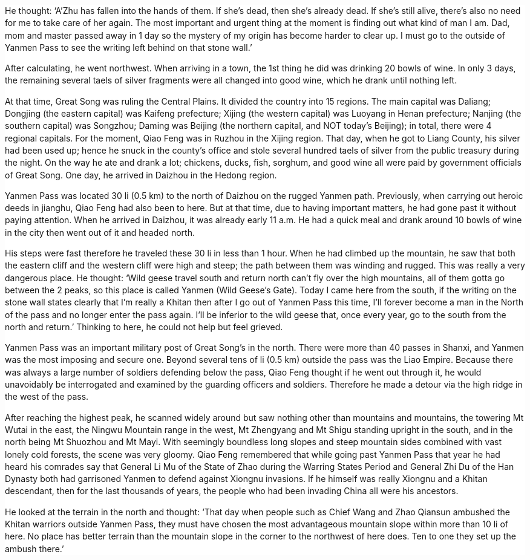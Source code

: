 He thought: ‘A’Zhu has fallen into the hands of them. If she’s dead, then she’s already dead. If she’s still alive, there’s also no need for me to take care of her again. The most important and urgent thing at the moment is finding out what kind of man I am. Dad, mom and master passed away in 1 day so the mystery of my origin has become harder to clear up. I must go to the outside of Yanmen Pass to see the writing left behind on that stone wall.’

After calculating, he went northwest. When arriving in a town, the 1st thing he did was drinking 20 bowls of wine. In only 3 days, the remaining several taels of silver fragments were all changed into good wine, which he drank until nothing left.

At that time, Great Song was ruling the Central Plains. It divided the country into 15 regions. The main capital was Daliang; Dongjing (the eastern capital) was Kaifeng prefecture; Xijing (the western capital) was Luoyang in Henan prefecture; Nanjing (the southern capital) was Songzhou; Daming was Beijing (the northern capital, and NOT today’s Beijing); in total, there were 4 regional capitals. For the moment, Qiao Feng was in Ruzhou in the Xijing region. That day, when he got to Liang County, his silver had been used up; hence he snuck in the county’s office and stole several hundred taels of silver from the public treasury during the night. On the way he ate and drank a lot; chickens, ducks, fish, sorghum, and good wine all were paid by government officials of Great Song. One day, he arrived in Daizhou in the Hedong region.

Yanmen Pass was located 30 li (0.5 km) to the north of Daizhou on the rugged Yanmen path. Previously, when carrying out heroic deeds in jianghu, Qiao Feng had also been to here. But at that time, due to having important matters, he had gone past it without paying attention. When he arrived in Daizhou, it was already early 11 a.m. He had a quick meal and drank around 10 bowls of wine in the city then went out of it and headed north.

His steps were fast therefore he traveled these 30 li in less than 1 hour. When he had climbed up the mountain, he saw that both the eastern cliff and the western cliff were high and steep; the path between them was winding and rugged. This was really a very dangerous place. He thought: ‘Wild geese travel south and return north can’t fly over the high mountains, all of them gotta go between the 2 peaks, so this place is called Yanmen (Wild Geese’s Gate). Today I came here from the south, if the writing on the stone wall states clearly that I’m really a Khitan then after I go out of Yanmen Pass this time, I’ll forever become a man in the North of the pass and no longer enter the pass again. I’ll be inferior to the wild geese that, once every year, go to the south from the north and return.’ Thinking to here, he could not help but feel grieved.

Yanmen Pass was an important military post of Great Song’s in the north. There were more than 40 passes in Shanxi, and Yanmen was the most imposing and secure one. Beyond several tens of li (0.5 km) outside the pass was the Liao Empire. Because there was always a large number of soldiers defending below the pass, Qiao Feng thought if he went out through it, he would unavoidably be interrogated and examined by the guarding officers and soldiers. Therefore he made a detour via the high ridge in the west of the pass.

After reaching the highest peak, he scanned widely around but saw nothing other than mountains and mountains, the towering Mt Wutai in the east, the Ningwu Mountain range in the west, Mt Zhengyang and Mt Shigu standing upright in the south, and in the north being Mt Shuozhou and Mt Mayi. With seemingly boundless long slopes and steep mountain sides combined with vast lonely cold forests, the scene was very gloomy. Qiao Feng remembered that while going past Yanmen Pass that year he had heard his comrades say that General Li Mu of the State of Zhao during the Warring States Period and General Zhi Du of the Han Dynasty both had garrisoned Yanmen to defend against Xiongnu invasions. If he himself was really Xiongnu and a Khitan descendant, then for the last thousands of years, the people who had been invading China all were his ancestors.

He looked at the terrain in the north and thought: ‘That day when people such as Chief Wang and Zhao Qiansun ambushed the Khitan warriors outside Yanmen Pass, they must have chosen the most advantageous mountain slope within more than 10 li of here. No place has better terrain than the mountain slope in the corner to the northwest of here does. Ten to one they set up the ambush there.’
